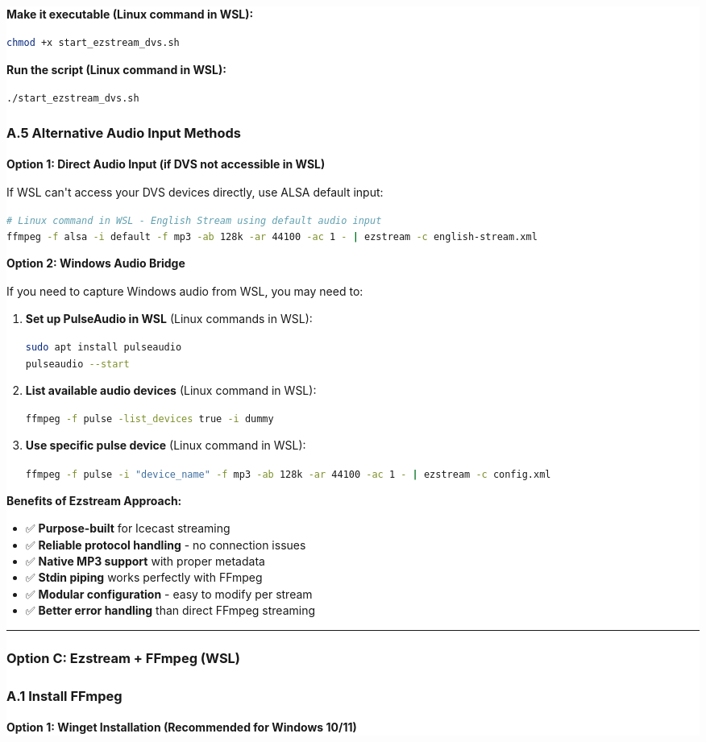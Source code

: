 ```bash
```

**Make it executable (Linux command in WSL):**
```bash
chmod +x start_ezstream_dvs.sh
```

**Run the script (Linux command in WSL):**
```bash
./start_ezstream_dvs.sh
```

### A.5 Alternative Audio Input Methods

**Option 1: Direct Audio Input (if DVS not accessible in WSL)**

If WSL can't access your DVS devices directly, use ALSA default input:

```bash
# Linux command in WSL - English Stream using default audio input
ffmpeg -f alsa -i default -f mp3 -ab 128k -ar 44100 -ac 1 - | ezstream -c english-stream.xml
```

**Option 2: Windows Audio Bridge**

If you need to capture Windows audio from WSL, you may need to:

1. **Set up PulseAudio in WSL** (Linux commands in WSL):
   ```bash
   sudo apt install pulseaudio
   pulseaudio --start
   ```

2. **List available audio devices** (Linux command in WSL):
   ```bash
   ffmpeg -f pulse -list_devices true -i dummy
   ```

3. **Use specific pulse device** (Linux command in WSL):
   ```bash
   ffmpeg -f pulse -i "device_name" -f mp3 -ab 128k -ar 44100 -ac 1 - | ezstream -c config.xml
   ```

**Benefits of Ezstream Approach:**
- ✅ **Purpose-built** for Icecast streaming
- ✅ **Reliable protocol handling** - no connection issues
- ✅ **Native MP3 support** with proper metadata
- ✅ **Stdin piping** works perfectly with FFmpeg
- ✅ **Modular configuration** - easy to modify per stream
- ✅ **Better error handling** than direct FFmpeg streaming

---

### Option C: Ezstream + FFmpeg (WSL)

### A.1 Install FFmpeg

**Option 1: Winget Installation (Recommended for Windows 10/11)**
